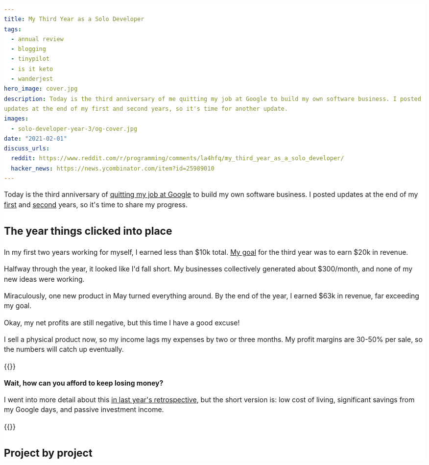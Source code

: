 ```yaml
---
title: My Third Year as a Solo Developer
tags:
  - annual review
  - blogging
  - tinypilot
  - is it keto
  - wanderjest
hero_image: cover.jpg
description: Today is the third anniversary of me quitting my job at Google to build my own software business. I posted updates at the end of my first and second years, so it's time for another update.
images:
  - solo-developer-year-3/og-cover.jpg
date: "2021-02-01"
discuss_urls:
  reddit: https://www.reddit.com/r/programming/comments/la4hfq/my_third_year_as_a_solo_developer/
  hacker_news: https://news.ycombinator.com/item?id=25989010
---
```


Today is the third anniversary of [quitting my job at Google](/why-i-quit-google/) to build my own software business. I posted updates at the end of my [first](/solo-developer-year-1/) and [second](/solo-developer-year-2/) years, so it's time to share my progress.

## The year things clicked into place

In my first two years working for myself, I earned less than $10k total. [My goal](/solo-developer-year-2/#goals-for-year-three) for the third year was to earn $20k in revenue.

Halfway through the year, it looked like I'd fall short. My businesses collectively generated about $300/month, and none of my new ideas were working.

Miraculously, one new product in May turned everything around. By the end of the year, I earned $63k in revenue, far exceeding my goal.

<canvas id="overall-finances"></canvas>

Okay, my net profits are still negative, but this time I have a good excuse!

I sell a physical product now, so my income lags my expenses by two or three months. My profit margins are 30-50% per sale, so the numbers will catch up eventually.

{{<notice type="info">}}

**Wait, how can you afford to keep losing money?**

I went into more detail about this [in last year's retrospective](/solo-developer-year-2/#how-can-you-afford-to-keep-losing-money), but the short version is: low cost of living, significant savings from my Google days, and passive investment income.

{{</notice>}}

## Project by project
